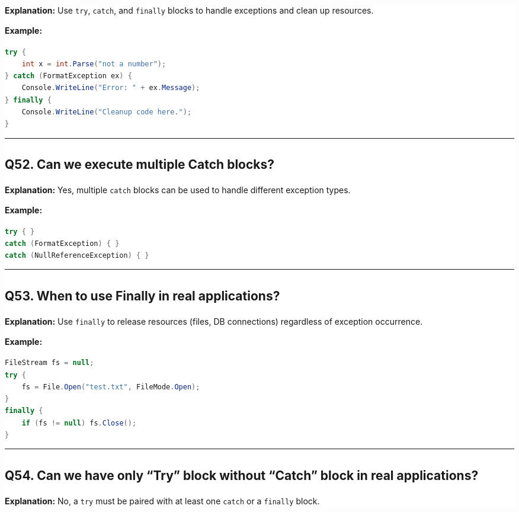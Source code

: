 **Explanation:**
Use `try`, `catch`, and `finally` blocks to handle exceptions and clean up resources.

**Example:**
```csharp
try {
    int x = int.Parse("not a number");
} catch (FormatException ex) {
    Console.WriteLine("Error: " + ex.Message);
} finally {
    Console.WriteLine("Cleanup code here.");
}
```

---

## Q52. Can we execute multiple Catch blocks?

**Explanation:**
Yes, multiple `catch` blocks can be used to handle different exception types.

**Example:**
```csharp
try { }
catch (FormatException) { }
catch (NullReferenceException) { }
```

---

## Q53. When to use Finally in real applications?

**Explanation:**
Use `finally` to release resources (files, DB connections) regardless of exception occurrence.

**Example:**
```csharp
FileStream fs = null;
try {
    fs = File.Open("test.txt", FileMode.Open);
}
finally {
    if (fs != null) fs.Close();
}
```

---

## Q54. Can we have only “Try” block without “Catch” block in real applications?

**Explanation:**
No, a `try` must be paired with at least one `catch` or a `finally` block.
